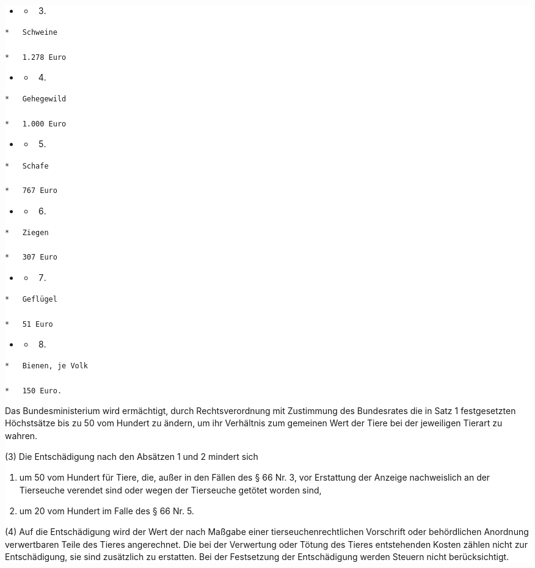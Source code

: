 *    *   3.

    *   Schweine

    *   1.278 Euro


*    *   4.

    *   Gehegewild

    *   1.000 Euro


*    *   5.

    *   Schafe

    *   767 Euro


*    *   6.

    *   Ziegen

    *   307 Euro


*    *   7.

    *   Geflügel

    *   51 Euro


*    *   8.

    *   Bienen, je Volk

    *   150 Euro.



Das Bundesministerium wird ermächtigt, durch Rechtsverordnung mit
Zustimmung des Bundesrates die in Satz 1 festgesetzten Höchstsätze bis
zu 50 vom Hundert zu ändern, um ihr Verhältnis zum gemeinen Wert der
Tiere bei der jeweiligen Tierart zu wahren.

(3) Die Entschädigung nach den Absätzen 1 und 2 mindert sich

1.  um 50 vom Hundert für Tiere, die, außer in den Fällen des § 66 Nr. 3,
    vor Erstattung der Anzeige nachweislich an der Tierseuche verendet
    sind oder wegen der Tierseuche getötet worden sind,


2.  um 20 vom Hundert im Falle des § 66 Nr. 5.




(4) Auf die Entschädigung wird der Wert der nach Maßgabe einer
tierseuchenrechtlichen Vorschrift oder behördlichen Anordnung
verwertbaren Teile des Tieres angerechnet. Die bei der Verwertung oder
Tötung des Tieres entstehenden Kosten zählen nicht zur Entschädigung,
sie sind zusätzlich zu erstatten. Bei der Festsetzung der
Entschädigung werden Steuern nicht berücksichtigt.
